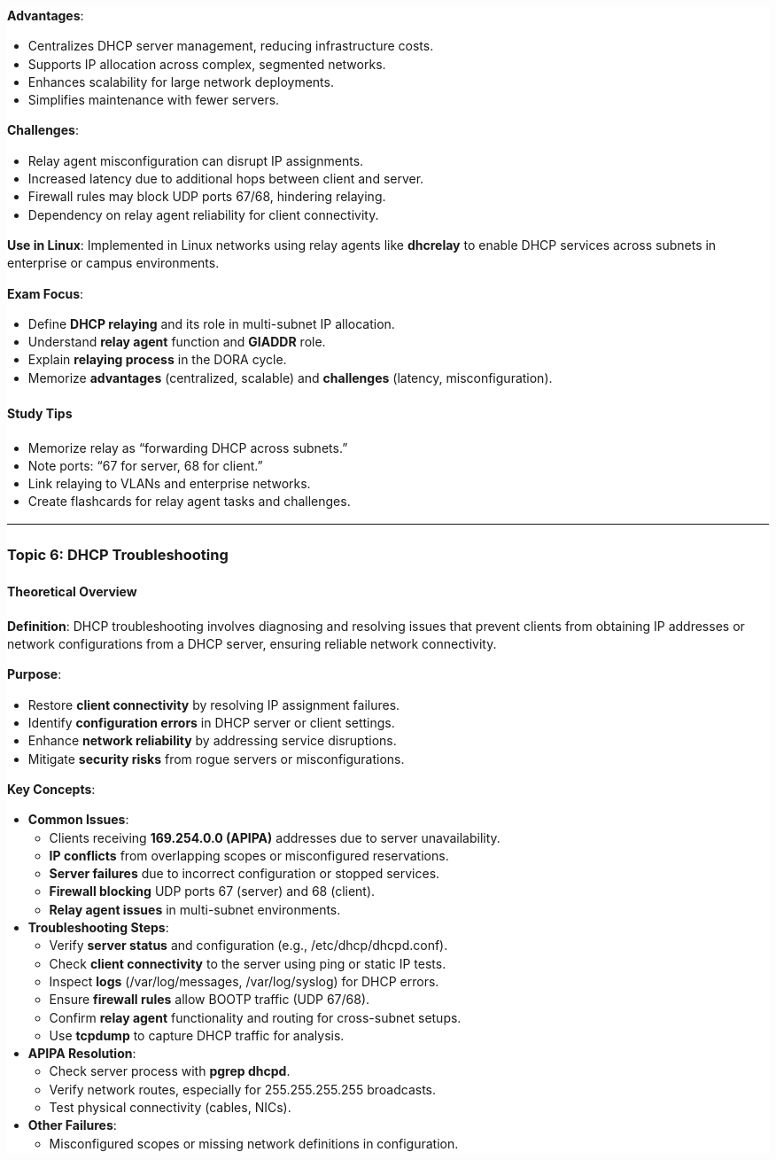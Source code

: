 **Advantages**:

-   Centralizes DHCP server management, reducing infrastructure costs.
-   Supports IP allocation across complex, segmented networks.
-   Enhances scalability for large network deployments.
-   Simplifies maintenance with fewer servers.

**Challenges**:

-   Relay agent misconfiguration can disrupt IP assignments.
-   Increased latency due to additional hops between client and server.
-   Firewall rules may block UDP ports 67/68, hindering relaying.
-   Dependency on relay agent reliability for client connectivity.

**Use in Linux**: Implemented in Linux networks using relay agents like **dhcrelay** to enable DHCP services across subnets in enterprise or campus environments.

**Exam Focus**:

-   Define **DHCP relaying** and its role in multi-subnet IP allocation.
-   Understand **relay agent** function and **GIADDR** role.
-   Explain **relaying process** in the DORA cycle.
-   Memorize **advantages** (centralized, scalable) and **challenges** (latency, misconfiguration).

#### Study Tips

-   Memorize relay as “forwarding DHCP across subnets.”
-   Note ports: “67 for server, 68 for client.”
-   Link relaying to VLANs and enterprise networks.
-   Create flashcards for relay agent tasks and challenges.

---

### Topic 6: DHCP Troubleshooting

#### Theoretical Overview

**Definition**: DHCP troubleshooting involves diagnosing and resolving issues that prevent clients from obtaining IP addresses or network configurations from a DHCP server, ensuring reliable network connectivity.

**Purpose**:

-   Restore **client connectivity** by resolving IP assignment failures.
-   Identify **configuration errors** in DHCP server or client settings.
-   Enhance **network reliability** by addressing service disruptions.
-   Mitigate **security risks** from rogue servers or misconfigurations.

**Key Concepts**:

-   **Common Issues**:
    -   Clients receiving **169.254.0.0 (APIPA)** addresses due to server unavailability.
    -   **IP conflicts** from overlapping scopes or misconfigured reservations.
    -   **Server failures** due to incorrect configuration or stopped services.
    -   **Firewall blocking** UDP ports 67 (server) and 68 (client).
    -   **Relay agent issues** in multi-subnet environments.
-   **Troubleshooting Steps**:
    -   Verify **server status** and configuration (e.g., /etc/dhcp/dhcpd.conf).
    -   Check **client connectivity** to the server using ping or static IP tests.
    -   Inspect **logs** (/var/log/messages, /var/log/syslog) for DHCP errors.
    -   Ensure **firewall rules** allow BOOTP traffic (UDP 67/68).
    -   Confirm **relay agent** functionality and routing for cross-subnet setups.
    -   Use **tcpdump** to capture DHCP traffic for analysis.
-   **APIPA Resolution**:
    -   Check server process with **pgrep dhcpd**.
    -   Verify network routes, especially for 255.255.255.255 broadcasts.
    -   Test physical connectivity (cables, NICs).
-   **Other Failures**:
    -   Misconfigured scopes or missing network definitions in configuration.